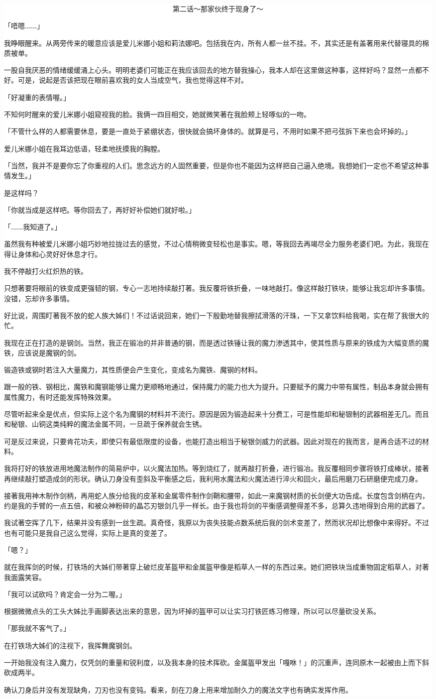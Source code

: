 <p align="center">第二话～那家伙终于现身了～</p>

「唔嗯……」

我睁眼醒来。从两旁传来的暖意应该是爱儿米娜小姐和莉法娜吧。包括我在内，所有人都一丝不挂。不，其实还是有盖著用来代替寝具的棉质被单。

一股自我厌恶的情绪缓缓涌上心头。明明老婆们可能正在我应该回去的地方替我操心，我本人却在这里做这种事，这样好吗？显然一点都不好。可是，说起是否该把现在眼前喜欢我的女人当成空气，我也觉得这样不对。

「好凝重的表情喔。」

不知何时醒来的爱儿米娜小姐窥视我的脸。我俩一四目相交，她就微笑著在我脸颊上轻啄似的一吻。

「不管什么样的人都需要休息，要是一直处于紧绷状态，很快就会搞坏身体的。就算是弓，不用时如果不把弓弦拆下来也会坏掉的。」

爱儿米娜小姐在我耳边低语，轻柔地抚摸我的胸膛。

「当然，我并不是要你忘了你重视的人们。思念远方的人固然重要，但是你也不能因为这样把自己逼入绝境。我想她们一定也不希望这种事情发生。」

是这样吗？

「你就当成是这样吧。等你回去了，再好好补偿她们就好啦。」

「……我知道了。」

虽然我有种被爱儿米娜小姐巧妙地拉拢过去的感觉，不过心情稍微变轻松也是事实。嗯，等我回去再竭尽全力服务老婆们吧。为此，我现在得让身体和心灵好好休息才行。

我不停敲打火红炽热的铁。

只想著要将眼前的铁变成更强韧的钢，专心一志地持续敲打著。我反覆将铁折叠，一味地敲打。像这样敲打铁块，能够让我忘却许多事情。没错，忘却许多事情。

好比说，周围盯著我不放的蛇人族大姊们！不过话说回来，她们一下殷勤地替我擦拭滑落的汗珠，一下又拿饮料给我喝，实在帮了我很大的忙。

我现在正在打造的是钢剑。当然，我正在锻冶的并非普通的钢，而是透过铁锤让我的魔力渗透其中，使其性质与原来的铁成为大幅变质的魔铁，应该说是魔钢的剑。

锻造铁或钢时若注入大量魔力，其性质便会产生变化，变成名为魔铁、魔钢的材料。

跟一般的铁、钢相比，魔铁和魔钢能够让魔力更顺畅地通过，保持魔力的能力也大为提升。只要赋予的魔力中带有属性，制品本身就会拥有属性魔力，有时还能发挥特殊效果。

尽管听起来全是优点，但实际上这个名为魔钢的材料并不流行。原因是因为锻造起来十分费工，可是性能却和秘银制的武器相差无几。而且和秘银、山铜这类纯粹的魔法金属不同，一旦疏于保养就会生锈。

可是反过来说，只要肯花功夫，即使只有最低限度的设备，也能打造出相当于秘银剑威力的武器。因此对现在的我而言，是再合适不过的材料。

我将打好的铁放进用地魔法制作的简易炉中，以火魔法加热。等到烧红了，就再敲打折叠，进行锻冶。我反覆相同步骤将铁打成棒状，接著再继续敲打塑造成剑的形状。确认刀身没有歪斜及平衡感之后，我利用水魔法和火魔法进行淬火和回火，最后用磨刀石研磨便完成刀身。

接著我用神木制作剑柄，再用蛇人族分给我的皮革和金属零件制作剑鞘和腰带，如此一来魔钢材质的长剑便大功告成。长度包含剑柄在内，约是我的手臂的一点五倍，和被众神粉碎的晶芯刃银剑几乎一样长。由于我也将剑的平衡感调整得差不多，总算久违地得到合用的武器了。

我试著空挥了几下，结果并没有感到一丝生疏。真奇怪，我原以为丧失技能点数系统后我的剑术变差了，然而状况却比想像中来得好。不过也有可能只是我自己这么觉得，实际上是真的变差了。

「嗯？」

就在我挥剑的时候，打铁场的大姊们带著穿上破烂皮革盔甲和金属盔甲像是稻草人一样的东西过来。她们把铁块当成重物固定稻草人，对著我面露笑容。

「我可以试砍吗？肯定会一分为二喔。」

根据微微点头的工头大姊比手画脚表达出来的意思，因为坏掉的盔甲可以让实习打铁匠练习修理，所以可以尽量砍没关系。

「那我就不客气了。」

在打铁场大姊们的注视下，我挥舞魔钢剑。

一开始我没有注入魔力，仅凭剑的重量和锐利度，以及我本身的技术挥砍。金属盔甲发出「嘎咻！」的沉重声，连同原木一起被由上而下斜砍成两半。

确认刀身后并没有发现缺角，刀刃也没有变钝。看来，刻在刀身上用来增加耐久力的魔法文字也有确实发挥作用。
